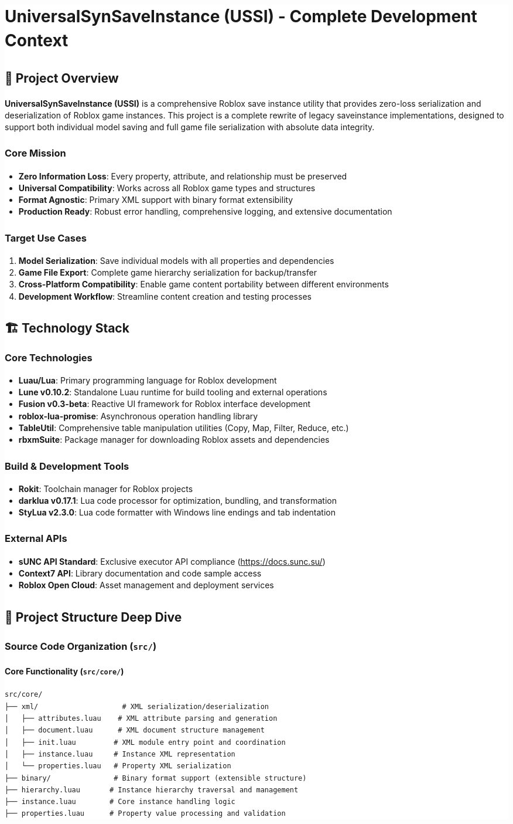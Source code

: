 # UniversalSynSaveInstance (USSI) - Complete Development Context

## 🎯 Project Overview

**UniversalSynSaveInstance (USSI)** is a comprehensive Roblox save instance utility that provides zero-loss serialization and deserialization of Roblox game instances. This project is a complete rewrite of legacy saveinstance implementations, designed to support both individual model saving and full game file serialization with absolute data integrity.

### Core Mission
- **Zero Information Loss**: Every property, attribute, and relationship must be preserved
- **Universal Compatibility**: Works across all Roblox game types and structures
- **Format Agnostic**: Primary XML support with binary format extensibility
- **Production Ready**: Robust error handling, comprehensive logging, and extensive documentation

### Target Use Cases
1. **Model Serialization**: Save individual models with all properties and dependencies
2. **Game File Export**: Complete game hierarchy serialization for backup/transfer
3. **Cross-Platform Compatibility**: Enable game content portability between different environments
4. **Development Workflow**: Streamline content creation and testing processes

## 🏗️ Technology Stack

### Core Technologies
- **Luau/Lua**: Primary programming language for Roblox development
- **Lune v0.10.2**: Standalone Luau runtime for build tooling and external operations
- **Fusion v0.3-beta**: Reactive UI framework for Roblox interface development
- **roblox-lua-promise**: Asynchronous operation handling library
- **TableUtil**: Comprehensive table manipulation utilities (Copy, Map, Filter, Reduce, etc.)
- **rbxmSuite**: Package manager for downloading Roblox assets and dependencies

### Build & Development Tools
- **Rokit**: Toolchain manager for Roblox projects
- **darklua v0.17.1**: Lua code processor for optimization, bundling, and transformation
- **StyLua v2.3.0**: Lua code formatter with Windows line endings and tab indentation

### External APIs
- **sUNC API Standard**: Exclusive executor API compliance (https://docs.sunc.su/)
- **Context7 API**: Library documentation and code sample access
- **Roblox Open Cloud**: Asset management and deployment services

## 📁 Project Structure Deep Dive

### Source Code Organization (`src/`)

#### Core Functionality (`src/core/`)
```
src/core/
├── xml/                    # XML serialization/deserialization
│   ├── attributes.luau    # XML attribute parsing and generation
│   ├── document.luau      # XML document structure management
│   ├── init.luau         # XML module entry point and coordination
│   ├── instance.luau     # Instance XML representation
│   └── properties.luau   # Property XML serialization
├── binary/               # Binary format support (extensible structure)
├── hierarchy.luau       # Instance hierarchy traversal and management
├── instance.luau        # Core instance handling logic
├── properties.luau      # Property value processing and validation
```